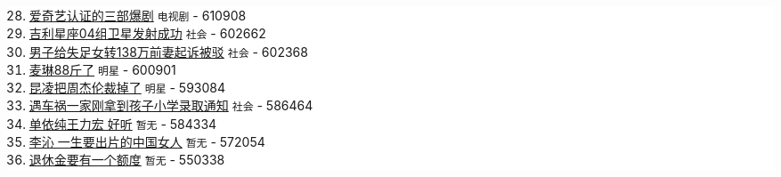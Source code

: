 28. [爱奇艺认证的三部爆剧](https://m.weibo.cn/search?containerid=100103type%3D1%26t%3D10%26q%3D%23%E7%88%B1%E5%A5%87%E8%89%BA%E8%AE%A4%E8%AF%81%E7%9A%84%E4%B8%89%E9%83%A8%E7%88%86%E5%89%A7%23&stream_entry_id=31&isnewpage=1&extparam=seat%3D1%26cate%3D5001%26stream_entry_id%3D31%26flag%3D1%26lcate%3D5001%26band_rank%3D25%26c_type%3D31%26filter_type%3Drealtimehot%26q%3D%2523%25E7%2588%25B1%25E5%25A5%2587%25E8%2589%25BA%25E8%25AE%25A4%25E8%25AF%2581%25E7%259A%2584%25E4%25B8%2589%25E9%2583%25A8%25E7%2588%2586%25E5%2589%25A7%2523%26dgr%3D0%26pos%3D24%26realpos%3D25%26display_time%3D1754705508%26pre_seqid%3D1754705508741049289902) `电视剧` - 610908
29. [吉利星座04组卫星发射成功](https://m.weibo.cn/search?containerid=100103type%3D1%26t%3D10%26q%3D%23%E5%90%89%E5%88%A9%E6%98%9F%E5%BA%A704%E7%BB%84%E5%8D%AB%E6%98%9F%E5%8F%91%E5%B0%84%E6%88%90%E5%8A%9F%23&stream_entry_id=31&isnewpage=1&extparam=seat%3D1%26cate%3D5001%26stream_entry_id%3D31%26flag%3D0%26lcate%3D5001%26band_rank%3D29%26c_type%3D31%26filter_type%3Drealtimehot%26q%3D%2523%25E5%2590%2589%25E5%2588%25A9%25E6%2598%259F%25E5%25BA%25A704%25E7%25BB%2584%25E5%258D%25AB%25E6%2598%259F%25E5%258F%2591%25E5%25B0%2584%25E6%2588%2590%25E5%258A%259F%2523%26dgr%3D0%26pos%3D28%26realpos%3D29%26display_time%3D1754705508%26pre_seqid%3D1754705508741049289902) `社会` - 602662
30. [男子给失足女转138万前妻起诉被驳](https://m.weibo.cn/search?containerid=100103type%3D1%26t%3D10%26q%3D%23%E7%94%B7%E5%AD%90%E7%BB%99%E5%A4%B1%E8%B6%B3%E5%A5%B3%E8%BD%AC138%E4%B8%87%E5%89%8D%E5%A6%BB%E8%B5%B7%E8%AF%89%E8%A2%AB%E9%A9%B3%23&stream_entry_id=31&isnewpage=1&extparam=seat%3D1%26filter_type%3Drealtimehot%26c_type%3D31%26lcate%3D5001%26cate%3D5001%26dgr%3D0%26flag%3D1%26stream_entry_id%3D31%26q%3D%2523%25E7%2594%25B7%25E5%25AD%2590%25E7%25BB%2599%25E5%25A4%25B1%25E8%25B6%25B3%25E5%25A5%25B3%25E8%25BD%25AC138%25E4%25B8%2587%25E5%2589%258D%25E5%25A6%25BB%25E8%25B5%25B7%25E8%25AF%2589%25E8%25A2%25AB%25E9%25A9%25B3%2523%26realpos%3D10%26band_rank%3D10%26pos%3D9%26display_time%3D1754670968%26pre_seqid%3D17546709680100502249105) `社会` - 602368
31. [麦琳88斤了](https://m.weibo.cn/search?containerid=100103type%3D1%26t%3D10%26q%3D%23%E9%BA%A6%E7%90%B388%E6%96%A4%E4%BA%86%23&stream_entry_id=31&isnewpage=1&extparam=seat%3D1%26filter_type%3Drealtimehot%26c_type%3D31%26lcate%3D5001%26cate%3D5001%26dgr%3D0%26flag%3D2%26stream_entry_id%3D31%26q%3D%2523%25E9%25BA%25A6%25E7%2590%25B388%25E6%2596%25A4%25E4%25BA%2586%2523%26realpos%3D11%26band_rank%3D11%26pos%3D10%26display_time%3D1754670968%26pre_seqid%3D17546709680100502249105) `明星` - 600901
32. [昆凌把周杰伦裁掉了](https://m.weibo.cn/search?containerid=100103type%3D1%26t%3D10%26q%3D%E6%98%86%E5%87%8C%E6%8A%8A%E5%91%A8%E6%9D%B0%E4%BC%A6%E8%A3%81%E6%8E%89%E4%BA%86&stream_entry_id=31&isnewpage=1&extparam=seat%3D1%26realpos%3D8%26flag%3D1%26c_type%3D31%26cate%3D5001%26lcate%3D5001%26band_rank%3D8%26stream_entry_id%3D31%26filter_type%3Drealtimehot%26q%3D%25E6%2598%2586%25E5%2587%258C%25E6%258A%258A%25E5%2591%25A8%25E6%259D%25B0%25E4%25BC%25A6%25E8%25A3%2581%25E6%258E%2589%25E4%25BA%2586%26dgr%3D0%26pos%3D7%26display_time%3D1754724421%26pre_seqid%3D1754724421136050015719) `明星` - 593084
33. [遇车祸一家刚拿到孩子小学录取通知](https://m.weibo.cn/search?containerid=100103type%3D1%26t%3D10%26q%3D%23%E9%81%87%E8%BD%A6%E7%A5%B8%E4%B8%80%E5%AE%B6%E5%88%9A%E6%8B%BF%E5%88%B0%E5%AD%A9%E5%AD%90%E5%B0%8F%E5%AD%A6%E5%BD%95%E5%8F%96%E9%80%9A%E7%9F%A5%23&stream_entry_id=31&isnewpage=1&extparam=seat%3D1%26filter_type%3Drealtimehot%26c_type%3D31%26lcate%3D5001%26cate%3D5001%26dgr%3D0%26flag%3D1%26stream_entry_id%3D31%26q%3D%2523%25E9%2581%2587%25E8%25BD%25A6%25E7%25A5%25B8%25E4%25B8%2580%25E5%25AE%25B6%25E5%2588%259A%25E6%258B%25BF%25E5%2588%25B0%25E5%25AD%25A9%25E5%25AD%2590%25E5%25B0%258F%25E5%25AD%25A6%25E5%25BD%2595%25E5%258F%2596%25E9%2580%259A%25E7%259F%25A5%2523%26realpos%3D10%26band_rank%3D10%26pos%3D11%26display_time%3D1754744163%26pre_seqid%3D1754744163790050224018) `社会` - 586464
34. [单依纯王力宏 好听](https://m.weibo.cn/search?containerid=100103type%3D1%26t%3D10%26q%3D%E5%8D%95%E4%BE%9D%E7%BA%AF%E7%8E%8B%E5%8A%9B%E5%AE%8F+%E5%A5%BD%E5%90%AC&stream_entry_id=31&isnewpage=1&extparam=seat%3D1%26filter_type%3Drealtimehot%26c_type%3D31%26lcate%3D5001%26cate%3D5001%26dgr%3D0%26flag%3D2%26stream_entry_id%3D31%26q%3D%25E5%258D%2595%25E4%25BE%259D%25E7%25BA%25AF%25E7%258E%258B%25E5%258A%259B%25E5%25AE%258F%2520%25E5%25A5%25BD%25E5%2590%25AC%26realpos%3D12%26band_rank%3D12%26pos%3D11%26display_time%3D1754670968%26pre_seqid%3D17546709680100502249105) `暂无` - 584334
35. [李沁 一生要出片的中国女人](https://m.weibo.cn/search?containerid=100103type%3D1%26t%3D10%26q%3D%E6%9D%8E%E6%B2%81+%E4%B8%80%E7%94%9F%E8%A6%81%E5%87%BA%E7%89%87%E7%9A%84%E4%B8%AD%E5%9B%BD%E5%A5%B3%E4%BA%BA&stream_entry_id=31&isnewpage=1&extparam=seat%3D1%26q%3D%25E6%259D%258E%25E6%25B2%2581%2520%25E4%25B8%2580%25E7%2594%259F%25E8%25A6%2581%25E5%2587%25BA%25E7%2589%2587%25E7%259A%2584%25E4%25B8%25AD%25E5%259B%25BD%25E5%25A5%25B3%25E4%25BA%25BA%26cate%3D5001%26stream_entry_id%3D31%26filter_type%3Drealtimehot%26flag%3D1%26dgr%3D0%26lcate%3D5001%26realpos%3D5%26band_rank%3D5%26c_type%3D31%26pos%3D5%26display_time%3D1754735400%26pre_seqid%3D17547354000860575764134) `暂无` - 572054
36. [退休金要有一个额度](https://m.weibo.cn/search?containerid=100103type%3D1%26t%3D10%26q%3D%E9%80%80%E4%BC%91%E9%87%91%E8%A6%81%E6%9C%89%E4%B8%80%E4%B8%AA%E9%A2%9D%E5%BA%A6&stream_entry_id=31&isnewpage=1&extparam=seat%3D1%26realpos%3D31%26flag%3D1%26c_type%3D31%26cate%3D5001%26lcate%3D5001%26band_rank%3D31%26stream_entry_id%3D31%26filter_type%3Drealtimehot%26q%3D%25E9%2580%2580%25E4%25BC%2591%25E9%2587%2591%25E8%25A6%2581%25E6%259C%2589%25E4%25B8%2580%25E4%25B8%25AA%25E9%25A2%259D%25E5%25BA%25A6%26dgr%3D0%26pos%3D30%26display_time%3D1754724421%26pre_seqid%3D1754724421136050015719) `暂无` - 550338